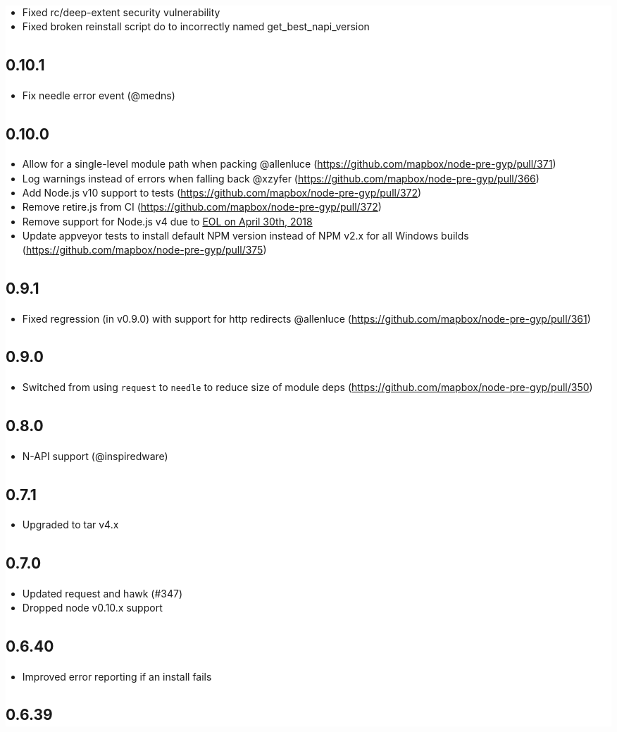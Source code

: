 - Fixed rc/deep-extent security vulnerability
- Fixed broken reinstall script do to incorrectly named get_best_napi_version

## 0.10.1

- Fix needle error event (@medns)

## 0.10.0

- Allow for a single-level module path when packing @allenluce (https://github.com/mapbox/node-pre-gyp/pull/371)
- Log warnings instead of errors when falling back @xzyfer (https://github.com/mapbox/node-pre-gyp/pull/366)
- Add Node.js v10 support to tests (https://github.com/mapbox/node-pre-gyp/pull/372)
- Remove retire.js from CI (https://github.com/mapbox/node-pre-gyp/pull/372)
- Remove support for Node.js v4 due
  to [EOL on April 30th, 2018](https://github.com/nodejs/Release/blob/7dd52354049cae99eed0e9fe01345b0722a86fde/schedule.json#L14)
- Update appveyor tests to install default NPM version instead of NPM v2.x for all Windows
  builds (https://github.com/mapbox/node-pre-gyp/pull/375)

## 0.9.1

- Fixed regression (in v0.9.0) with support for http redirects
  @allenluce (https://github.com/mapbox/node-pre-gyp/pull/361)

## 0.9.0

- Switched from using `request` to `needle` to reduce size of module
  deps (https://github.com/mapbox/node-pre-gyp/pull/350)

## 0.8.0

- N-API support (@inspiredware)

## 0.7.1

- Upgraded to tar v4.x

## 0.7.0

- Updated request and hawk (#347)
- Dropped node v0.10.x support

## 0.6.40

- Improved error reporting if an install fails

## 0.6.39
